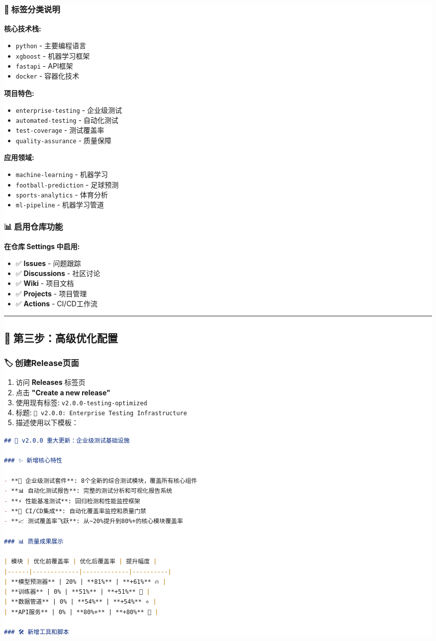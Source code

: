 ### 🎯 标签分类说明

**核心技术栈:**

- `python` - 主要编程语言
- `xgboost` - 机器学习框架
- `fastapi` - API框架
- `docker` - 容器化技术

**项目特色:**

- `enterprise-testing` - 企业级测试
- `automated-testing` - 自动化测试
- `test-coverage` - 测试覆盖率
- `quality-assurance` - 质量保障

**应用领域:**

- `machine-learning` - 机器学习
- `football-prediction` - 足球预测
- `sports-analytics` - 体育分析
- `ml-pipeline` - 机器学习管道

### 📊 启用仓库功能

**在仓库 Settings 中启用:**

- ✅ **Issues** - 问题跟踪
- ✅ **Discussions** - 社区讨论
- ✅ **Wiki** - 项目文档
- ✅ **Projects** - 项目管理
- ✅ **Actions** - CI/CD工作流

---

## 🔧 第三步：高级优化配置

### 🏷️ 创建Release页面

1. 访问 **Releases** 标签页
2. 点击 **"Create a new release"**
3. 使用现有标签: `v2.0.0-testing-optimized`
4. 标题: `🚀 v2.0.0: Enterprise Testing Infrastructure`
5. 描述使用以下模板：

```markdown
## 🎯 v2.0.0 重大更新：企业级测试基础设施

### ✨ 新增核心特性

- **🧪 企业级测试套件**: 8个全新的综合测试模块，覆盖所有核心组件
- **📊 自动化测试报告**: 完整的测试分析和可视化报告系统
- **⚡ 性能基准测试**: 回归检测和性能监控框架
- **🔄 CI/CD集成**: 自动化覆盖率监控和质量门禁
- **📈 测试覆盖率飞跃**: 从~20%提升到80%+的核心模块覆盖率

### 📊 质量成果展示

| 模块 | 优化前覆盖率 | 优化后覆盖率 | 提升幅度 |
|------|-------------|-------------|----------|
| **模型预测器** | 20% | **81%** | **+61%** 🔥 |
| **训练器** | 0% | **51%** | **+51%** 🚀 |
| **数据管道** | 0% | **54%** | **+54%** ⭐ |
| **API服务** | 0% | **80%+** | **+80%** 💎 |

### 🛠️ 新增工具和脚本

```